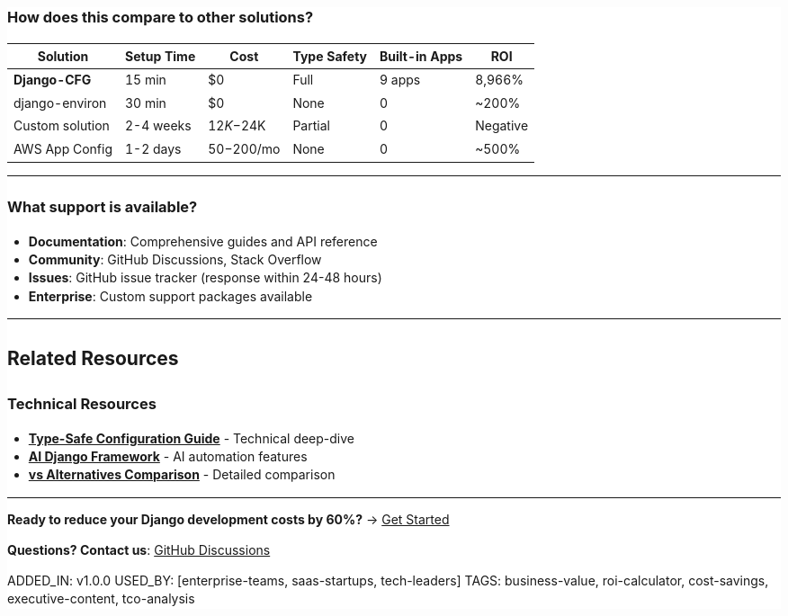 
### How does this compare to other solutions?

| Solution | Setup Time | Cost | Type Safety | Built-in Apps | ROI |
|----------|-----------|------|-------------|---------------|-----|
| **Django-CFG** | 15 min | $0 | Full | 9 apps | 8,966% |
| django-environ | 30 min | $0 | None | 0 | ~200% |
| Custom solution | 2-4 weeks | $12K-$24K | Partial | 0 | Negative |
| AWS App Config | 1-2 days | $50-$200/mo | None | 0 | ~500% |

---

### What support is available?

- **Documentation**: Comprehensive guides and API reference
- **Community**: GitHub Discussions, Stack Overflow
- **Issues**: GitHub issue tracker (response within 24-48 hours)
- **Enterprise**: Custom support packages available

---

## Related Resources

### Technical Resources
- **[Type-Safe Configuration Guide](/fundamentals/core/type-safety)** - Technical deep-dive
- **[AI Django Framework](/ai-agents/ai-django-development-framework)** - AI automation features
- **[vs Alternatives Comparison](/getting-started/django-cfg-vs-alternatives)** - Detailed comparison

---

**Ready to reduce your Django development costs by 60%?** → [Get Started](/getting-started/installation)

**Questions? Contact us**: [GitHub Discussions](https://github.com/markolofsen/django-cfg/discussions)

ADDED_IN: v1.0.0
USED_BY: [enterprise-teams, saas-startups, tech-leaders]
TAGS: business-value, roi-calculator, cost-savings, executive-content, tco-analysis
